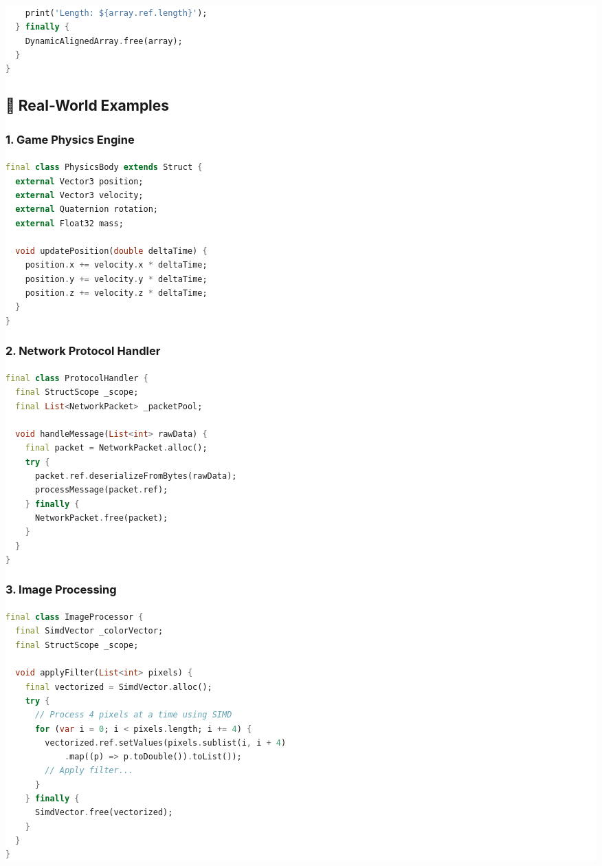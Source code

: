 ```dart
    print('Length: ${array.ref.length}');
  } finally {
    DynamicAlignedArray.free(array);
  }
}
```

## 🔧 Real-World Examples

### 1. Game Physics Engine
```dart
final class PhysicsBody extends Struct {
  external Vector3 position;
  external Vector3 velocity;
  external Quaternion rotation;
  external Float32 mass;

  void updatePosition(double deltaTime) {
    position.x += velocity.x * deltaTime;
    position.y += velocity.y * deltaTime;
    position.z += velocity.z * deltaTime;
  }
}
```

### 2. Network Protocol Handler
```dart
final class ProtocolHandler {
  final StructScope _scope;
  final List<NetworkPacket> _packetPool;
  
  void handleMessage(List<int> rawData) {
    final packet = NetworkPacket.alloc();
    try {
      packet.ref.deserializeFromBytes(rawData);
      processMessage(packet.ref);
    } finally {
      NetworkPacket.free(packet);
    }
  }
}
```

### 3. Image Processing
```dart
final class ImageProcessor {
  final SimdVector _colorVector;
  final StructScope _scope;
  
  void applyFilter(List<int> pixels) {
    final vectorized = SimdVector.alloc();
    try {
      // Process 4 pixels at a time using SIMD
      for (var i = 0; i < pixels.length; i += 4) {
        vectorized.ref.setValues(pixels.sublist(i, i + 4)
            .map((p) => p.toDouble()).toList());
        // Apply filter...
      }
    } finally {
      SimdVector.free(vectorized);
    }
  }
}
```